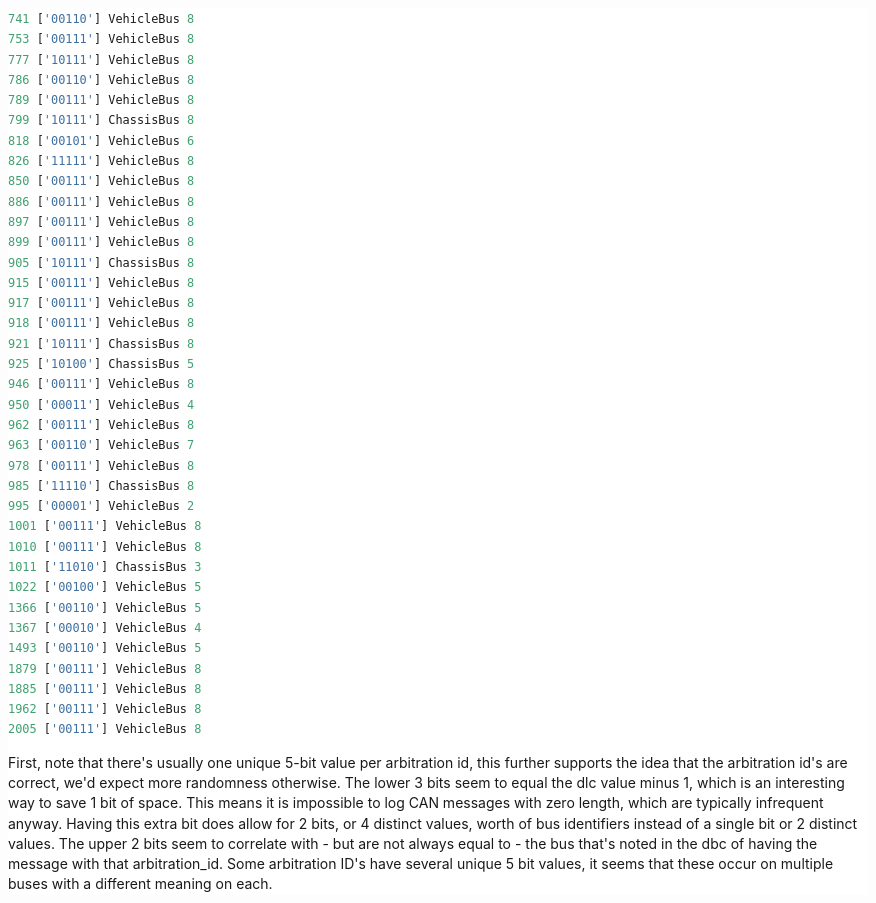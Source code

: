 ```python
741 ['00110'] VehicleBus 8
753 ['00111'] VehicleBus 8
777 ['10111'] VehicleBus 8
786 ['00110'] VehicleBus 8
789 ['00111'] VehicleBus 8
799 ['10111'] ChassisBus 8
818 ['00101'] VehicleBus 6
826 ['11111'] VehicleBus 8
850 ['00111'] VehicleBus 8
886 ['00111'] VehicleBus 8
897 ['00111'] VehicleBus 8
899 ['00111'] VehicleBus 8
905 ['10111'] ChassisBus 8
915 ['00111'] VehicleBus 8
917 ['00111'] VehicleBus 8
918 ['00111'] VehicleBus 8
921 ['10111'] ChassisBus 8
925 ['10100'] ChassisBus 5
946 ['00111'] VehicleBus 8
950 ['00011'] VehicleBus 4
962 ['00111'] VehicleBus 8
963 ['00110'] VehicleBus 7
978 ['00111'] VehicleBus 8
985 ['11110'] ChassisBus 8
995 ['00001'] VehicleBus 2
1001 ['00111'] VehicleBus 8
1010 ['00111'] VehicleBus 8
1011 ['11010'] ChassisBus 3
1022 ['00100'] VehicleBus 5
1366 ['00110'] VehicleBus 5
1367 ['00010'] VehicleBus 4
1493 ['00110'] VehicleBus 5
1879 ['00111'] VehicleBus 8
1885 ['00111'] VehicleBus 8
1962 ['00111'] VehicleBus 8
2005 ['00111'] VehicleBus 8
```

First, note that there's usually one unique 5-bit value per arbitration id, this further supports the idea that the arbitration id's are correct, we'd expect more randomness otherwise.
The lower 3 bits seem to equal the dlc value minus 1, which is an interesting way to save 1 bit of space. 
This means it is impossible to log CAN messages with zero length, which are typically infrequent anyway.
Having this extra bit does allow for 2 bits, or 4 distinct values, worth of bus identifiers instead of a single bit or 2 distinct values.
The upper 2 bits seem to correlate with - but are not always equal to - the bus that's noted in the dbc of having the message with that arbitration_id.
Some arbitration ID's have several unique 5 bit values, it seems that these occur on multiple buses with a different meaning on each.
